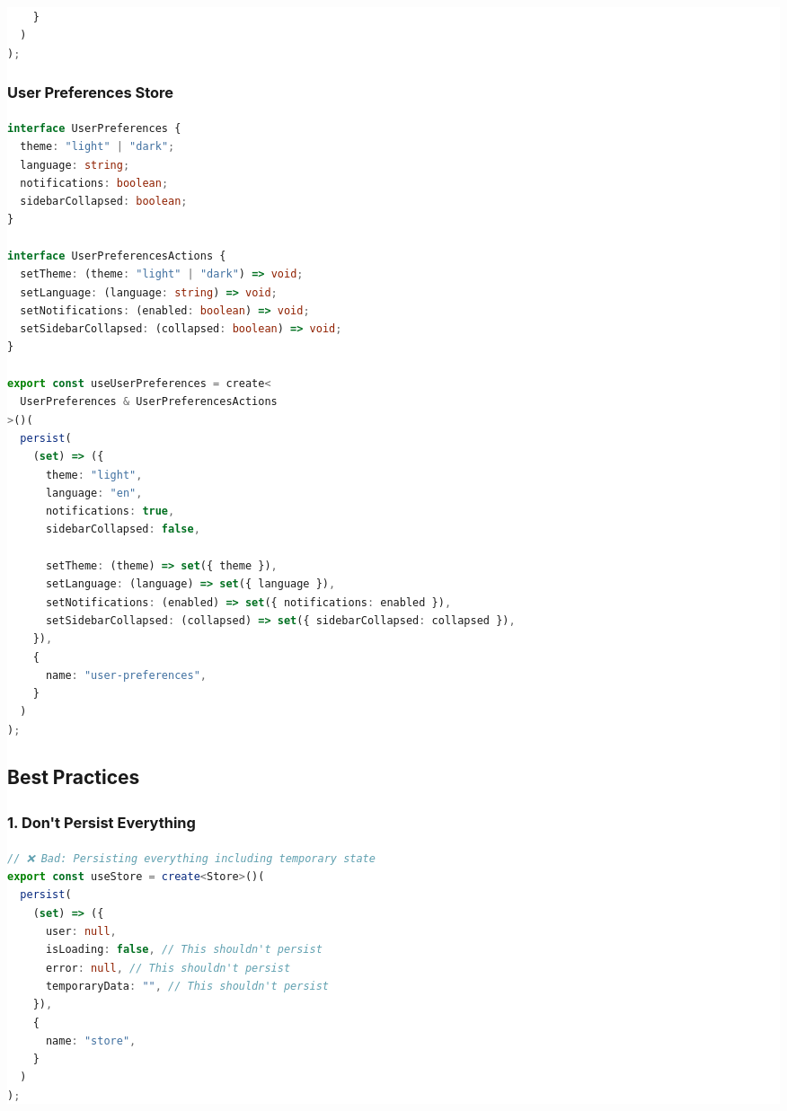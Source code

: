 ```typescript
    }
  )
);
```

### User Preferences Store

```typescript
interface UserPreferences {
  theme: "light" | "dark";
  language: string;
  notifications: boolean;
  sidebarCollapsed: boolean;
}

interface UserPreferencesActions {
  setTheme: (theme: "light" | "dark") => void;
  setLanguage: (language: string) => void;
  setNotifications: (enabled: boolean) => void;
  setSidebarCollapsed: (collapsed: boolean) => void;
}

export const useUserPreferences = create<
  UserPreferences & UserPreferencesActions
>()(
  persist(
    (set) => ({
      theme: "light",
      language: "en",
      notifications: true,
      sidebarCollapsed: false,

      setTheme: (theme) => set({ theme }),
      setLanguage: (language) => set({ language }),
      setNotifications: (enabled) => set({ notifications: enabled }),
      setSidebarCollapsed: (collapsed) => set({ sidebarCollapsed: collapsed }),
    }),
    {
      name: "user-preferences",
    }
  )
);
```

## Best Practices

### 1. Don't Persist Everything

```typescript
// ❌ Bad: Persisting everything including temporary state
export const useStore = create<Store>()(
  persist(
    (set) => ({
      user: null,
      isLoading: false, // This shouldn't persist
      error: null, // This shouldn't persist
      temporaryData: "", // This shouldn't persist
    }),
    {
      name: "store",
    }
  )
);
```